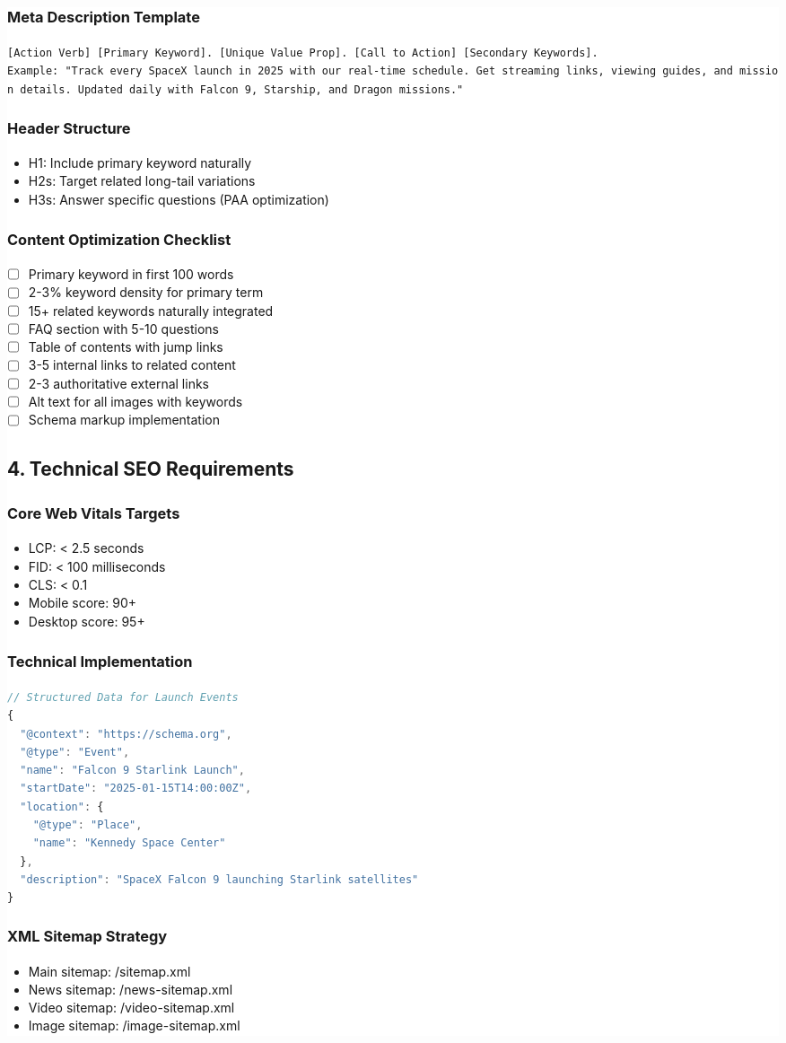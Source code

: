 ### Meta Description Template
```
[Action Verb] [Primary Keyword]. [Unique Value Prop]. [Call to Action] [Secondary Keywords].
Example: "Track every SpaceX launch in 2025 with our real-time schedule. Get streaming links, viewing guides, and mission details. Updated daily with Falcon 9, Starship, and Dragon missions."
```

### Header Structure
- H1: Include primary keyword naturally
- H2s: Target related long-tail variations
- H3s: Answer specific questions (PAA optimization)

### Content Optimization Checklist
- [ ] Primary keyword in first 100 words
- [ ] 2-3% keyword density for primary term
- [ ] 15+ related keywords naturally integrated
- [ ] FAQ section with 5-10 questions
- [ ] Table of contents with jump links
- [ ] 3-5 internal links to related content
- [ ] 2-3 authoritative external links
- [ ] Alt text for all images with keywords
- [ ] Schema markup implementation

## 4. Technical SEO Requirements

### Core Web Vitals Targets
- LCP: < 2.5 seconds
- FID: < 100 milliseconds
- CLS: < 0.1
- Mobile score: 90+
- Desktop score: 95+

### Technical Implementation
```javascript
// Structured Data for Launch Events
{
  "@context": "https://schema.org",
  "@type": "Event",
  "name": "Falcon 9 Starlink Launch",
  "startDate": "2025-01-15T14:00:00Z",
  "location": {
    "@type": "Place",
    "name": "Kennedy Space Center"
  },
  "description": "SpaceX Falcon 9 launching Starlink satellites"
}
```

### XML Sitemap Strategy
- Main sitemap: /sitemap.xml
- News sitemap: /news-sitemap.xml
- Video sitemap: /video-sitemap.xml
- Image sitemap: /image-sitemap.xml
